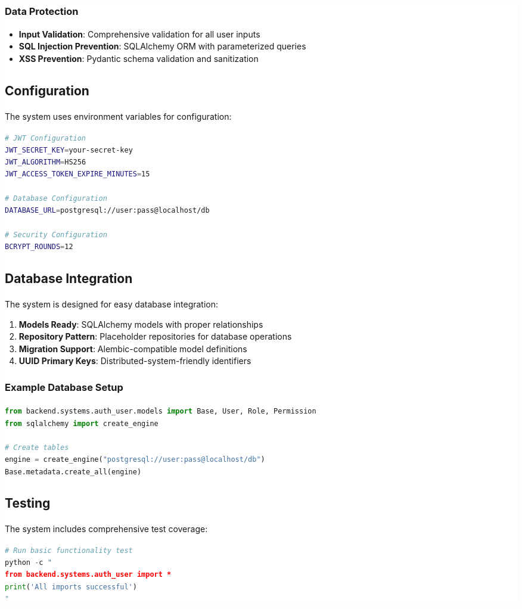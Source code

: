 ### Data Protection
- **Input Validation**: Comprehensive validation for all user inputs
- **SQL Injection Prevention**: SQLAlchemy ORM with parameterized queries
- **XSS Prevention**: Pydantic schema validation and sanitization

## Configuration

The system uses environment variables for configuration:

```bash
# JWT Configuration
JWT_SECRET_KEY=your-secret-key
JWT_ALGORITHM=HS256
JWT_ACCESS_TOKEN_EXPIRE_MINUTES=15

# Database Configuration
DATABASE_URL=postgresql://user:pass@localhost/db

# Security Configuration
BCRYPT_ROUNDS=12
```

## Database Integration

The system is designed for easy database integration:

1. **Models Ready**: SQLAlchemy models with proper relationships
2. **Repository Pattern**: Placeholder repositories for database operations
3. **Migration Support**: Alembic-compatible model definitions
4. **UUID Primary Keys**: Distributed-system-friendly identifiers

### Example Database Setup
```python
from backend.systems.auth_user.models import Base, User, Role, Permission
from sqlalchemy import create_engine

# Create tables
engine = create_engine("postgresql://user:pass@localhost/db")
Base.metadata.create_all(engine)
```

## Testing

The system includes comprehensive test coverage:

```python
# Run basic functionality test
python -c "
from backend.systems.auth_user import *
print('All imports successful')
"
```
